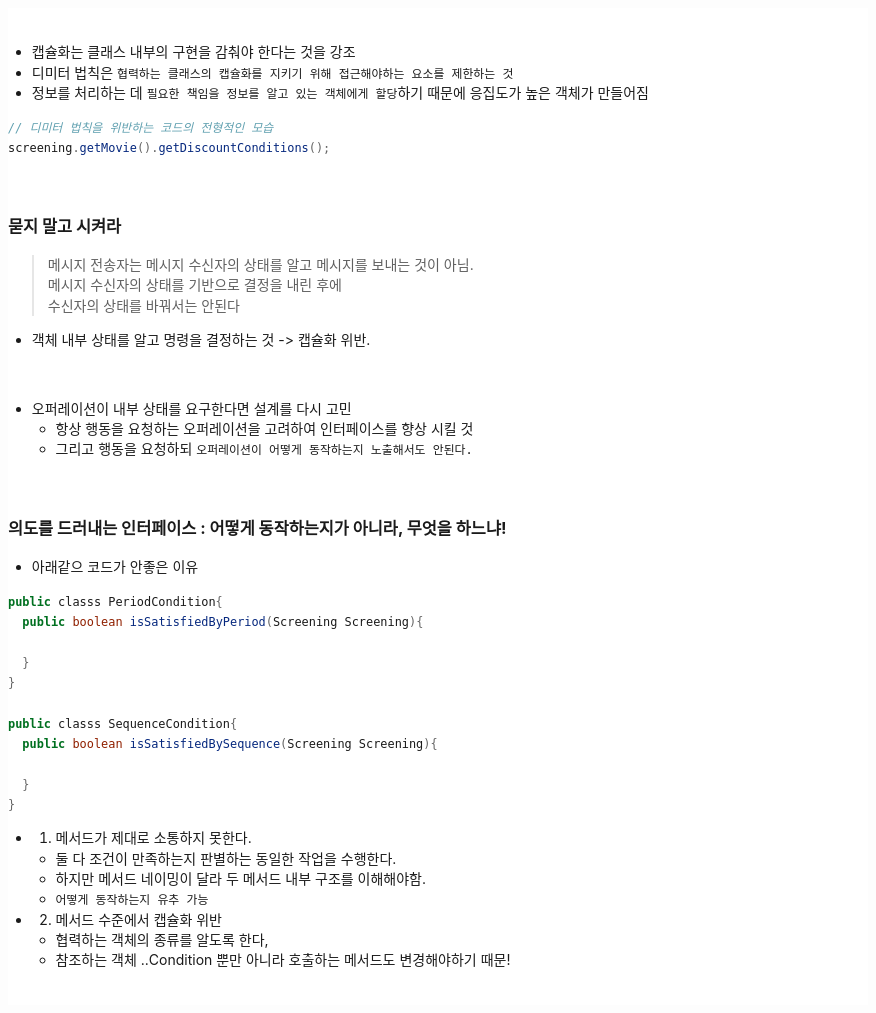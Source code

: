 </br>

- 캡슐화는 클래스 내부의 구현을 감춰야 한다는 것을 강조
- 디미터 법칙은 `협력하는 클래스의 캡슐화를 지키기 위해 접근해야하는 요소를 제한하는 것`
- 정보를 처리하는 데 `필요한 책임을 정보를 알고 있는 객체에게 할당`하기 때문에 응집도가 높은 객체가 만들어짐

```java
// 디미터 법칙을 위반하는 코드의 전형적인 모습
screening.getMovie().getDiscountConditions();
```

</br>

### 묻지 말고 시켜라

> 메시지 전송자는 메시지 수신자의 상태를 알고 메시지를 보내는 것이 아님.  
> 메시지 수신자의 상태를 기반으로 결정을 내린 후에  
> 수신자의 상태를 바꿔서는 안된다

- 객체 내부 상태를 알고 명령을 결정하는 것 -> 캡슐화 위반.

</br>

- 오퍼레이션이 내부 상태를 요구한다면 설계를 다시 고민
  - 항상 행동을 요청하는 오퍼레이션을 고려하여 인터페이스를 향상 시킬 것
  - 그리고 행동을 요청하되 `오퍼레이션이 어떻게 동작하는지 노출해서도 안된다.`

</br>

### 의도를 드러내는 인터페이스 : 어떻게 동작하는지가 아니라, 무엇을 하느냐!

- 아래같으 코드가 안좋은 이유

```java
public classs PeriodCondition{
  public boolean isSatisfiedByPeriod(Screening Screening){

  }
}

public classs SequenceCondition{
  public boolean isSatisfiedBySequence(Screening Screening){

  }
}

```

- 1. 메서드가 제대로 소통하지 못한다.
  - 둘 다 조건이 만족하는지 판별하는 동일한 작업을 수행한다.
  - 하지만 메서드 네이밍이 달라 두 메서드 내부 구조를 이해해야함.
  - `어떻게 동작하는지 유추 가능`
- 2. 메서드 수준에서 캡슐화 위반
  - 협력하는 객체의 종류를 알도록 한다,
  - 참조하는 객체 ..Condition 뿐만 아니라 호출하는 메서드도 변경해야하기 때문!

</br>
